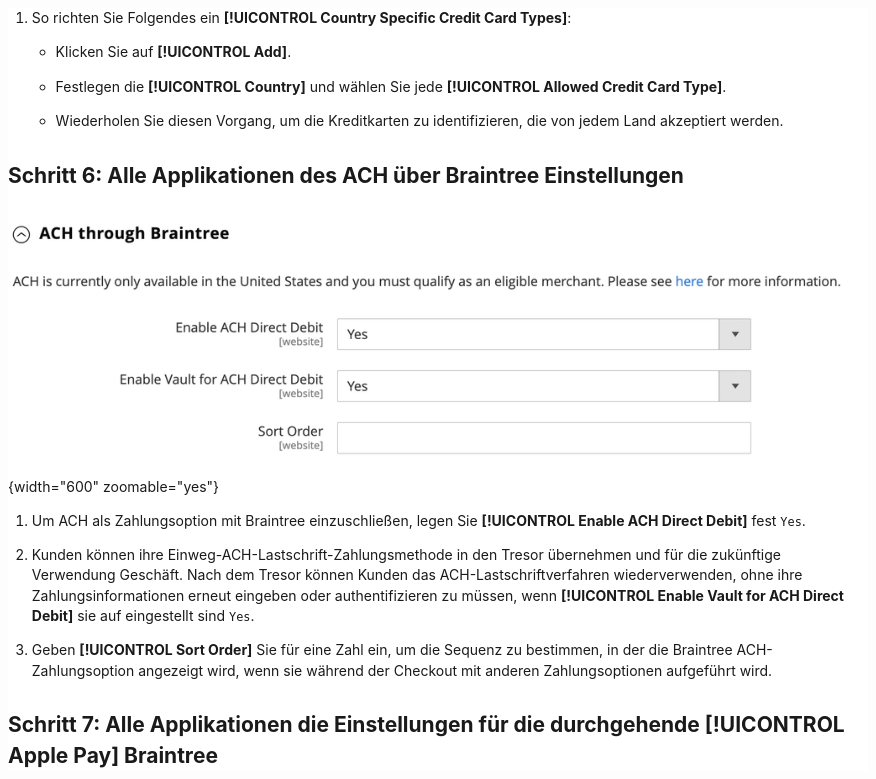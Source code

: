 1. So richten Sie Folgendes ein **[!UICONTROL Country Specific Credit Card Types]**:

   - Klicken Sie auf **[!UICONTROL Add]**.

   - Festlegen die **[!UICONTROL Country]** und wählen Sie jede **[!UICONTROL Allowed Credit Card Type]**.

   - Wiederholen Sie diesen Vorgang, um die Kreditkarten zu identifizieren, die von jedem Land akzeptiert werden.

## Schritt 6: Alle Applikationen des ACH über Braintree Einstellungen

![Von ACH bis Braintree](../configuration-reference/sales/assets/payment-methods-braintree-ach-config.png){width="600" zoomable="yes"}

1. Um ACH als Zahlungsoption mit Braintree einzuschließen, legen Sie **[!UICONTROL Enable ACH Direct Debit]** fest `Yes`.

1. Kunden können ihre Einweg-ACH-Lastschrift-Zahlungsmethode in den Tresor übernehmen und für die zukünftige Verwendung Geschäft. Nach dem Tresor können Kunden das ACH-Lastschriftverfahren wiederverwenden, ohne ihre Zahlungsinformationen erneut eingeben oder authentifizieren zu müssen, wenn **[!UICONTROL Enable Vault for ACH Direct Debit]** sie auf eingestellt sind `Yes`.

1. Geben **[!UICONTROL Sort Order]** Sie für eine Zahl ein, um die Sequenz zu bestimmen, in der die Braintree ACH-Zahlungsoption angezeigt wird, wenn sie während der Checkout mit anderen Zahlungsoptionen aufgeführt wird.

## Schritt 7: Alle Applikationen die Einstellungen für die durchgehende [!UICONTROL Apple Pay] Braintree


[1]: https://www.braintreepayments.com/
[2]: https://developers.braintreepayments.com/reference/general/testing/php